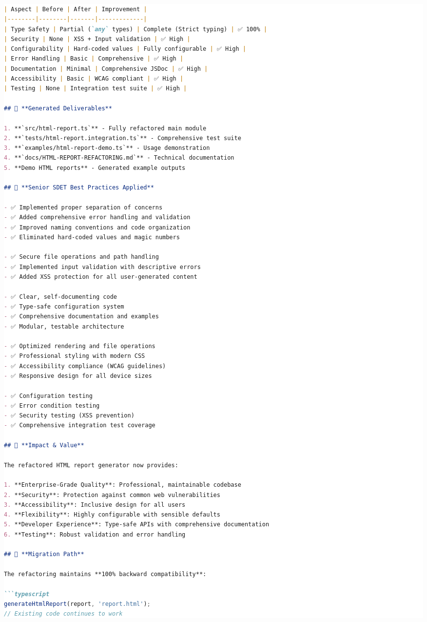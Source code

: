 ```md
| Aspect | Before | After | Improvement |
|--------|--------|-------|-------------|
| Type Safety | Partial (`any` types) | Complete (Strict typing) | ✅ 100% |
| Security | None | XSS + Input validation | ✅ High |
| Configurability | Hard-coded values | Fully configurable | ✅ High |
| Error Handling | Basic | Comprehensive | ✅ High |
| Documentation | Minimal | Comprehensive JSDoc | ✅ High |
| Accessibility | Basic | WCAG compliant | ✅ High |
| Testing | None | Integration test suite | ✅ High |

## 🚀 **Generated Deliverables**

1. **`src/html-report.ts`** - Fully refactored main module
2. **`tests/html-report.integration.ts`** - Comprehensive test suite
3. **`examples/html-report-demo.ts`** - Usage demonstration
4. **`docs/HTML-REPORT-REFACTORING.md`** - Technical documentation
5. **Demo HTML reports** - Generated example outputs

## 🎯 **Senior SDET Best Practices Applied**

- ✅ Implemented proper separation of concerns
- ✅ Added comprehensive error handling and validation
- ✅ Improved naming conventions and code organization
- ✅ Eliminated hard-coded values and magic numbers

- ✅ Secure file operations and path handling
- ✅ Implemented input validation with descriptive errors
- ✅ Added XSS protection for all user-generated content

- ✅ Clear, self-documenting code
- ✅ Type-safe configuration system
- ✅ Comprehensive documentation and examples
- ✅ Modular, testable architecture

- ✅ Optimized rendering and file operations
- ✅ Professional styling with modern CSS
- ✅ Accessibility compliance (WCAG guidelines)
- ✅ Responsive design for all device sizes

- ✅ Configuration testing
- ✅ Error condition testing
- ✅ Security testing (XSS prevention)
- ✅ Comprehensive integration test coverage

## 🎉 **Impact & Value**

The refactored HTML report generator now provides:

1. **Enterprise-Grade Quality**: Professional, maintainable codebase
2. **Security**: Protection against common web vulnerabilities
3. **Accessibility**: Inclusive design for all users
4. **Flexibility**: Highly configurable with sensible defaults
5. **Developer Experience**: Type-safe APIs with comprehensive documentation
6. **Testing**: Robust validation and error handling

## 🔄 **Migration Path**

The refactoring maintains **100% backward compatibility**:

```typescript
generateHtmlReport(report, 'report.html');
// Existing code continues to work

```